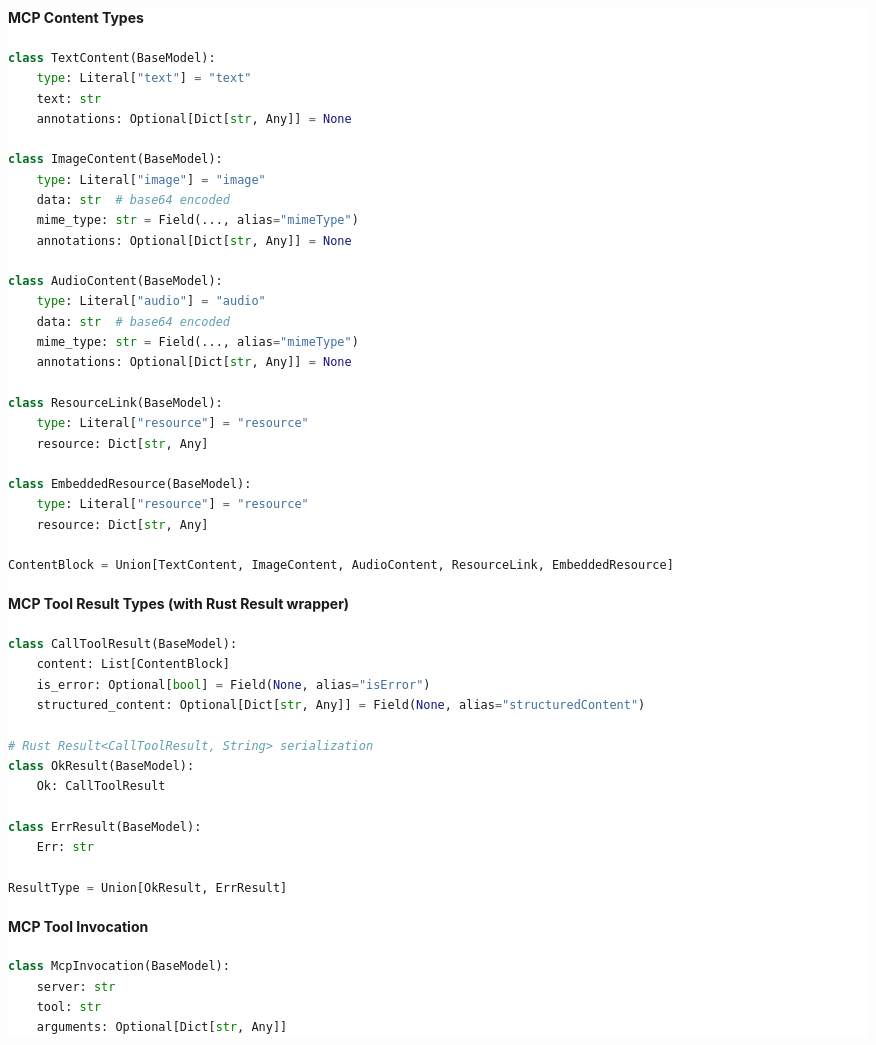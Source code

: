 #### MCP Content Types
```python
class TextContent(BaseModel):
    type: Literal["text"] = "text"
    text: str
    annotations: Optional[Dict[str, Any]] = None

class ImageContent(BaseModel):
    type: Literal["image"] = "image"
    data: str  # base64 encoded
    mime_type: str = Field(..., alias="mimeType")
    annotations: Optional[Dict[str, Any]] = None

class AudioContent(BaseModel):
    type: Literal["audio"] = "audio"
    data: str  # base64 encoded
    mime_type: str = Field(..., alias="mimeType")
    annotations: Optional[Dict[str, Any]] = None

class ResourceLink(BaseModel):
    type: Literal["resource"] = "resource"
    resource: Dict[str, Any]

class EmbeddedResource(BaseModel):
    type: Literal["resource"] = "resource"
    resource: Dict[str, Any]

ContentBlock = Union[TextContent, ImageContent, AudioContent, ResourceLink, EmbeddedResource]
```

#### MCP Tool Result Types (with Rust Result wrapper)
```python
class CallToolResult(BaseModel):
    content: List[ContentBlock]
    is_error: Optional[bool] = Field(None, alias="isError")
    structured_content: Optional[Dict[str, Any]] = Field(None, alias="structuredContent")

# Rust Result<CallToolResult, String> serialization
class OkResult(BaseModel):
    Ok: CallToolResult

class ErrResult(BaseModel):
    Err: str

ResultType = Union[OkResult, ErrResult]
```

#### MCP Tool Invocation
```python
class McpInvocation(BaseModel):
    server: str
    tool: str
    arguments: Optional[Dict[str, Any]]
```
